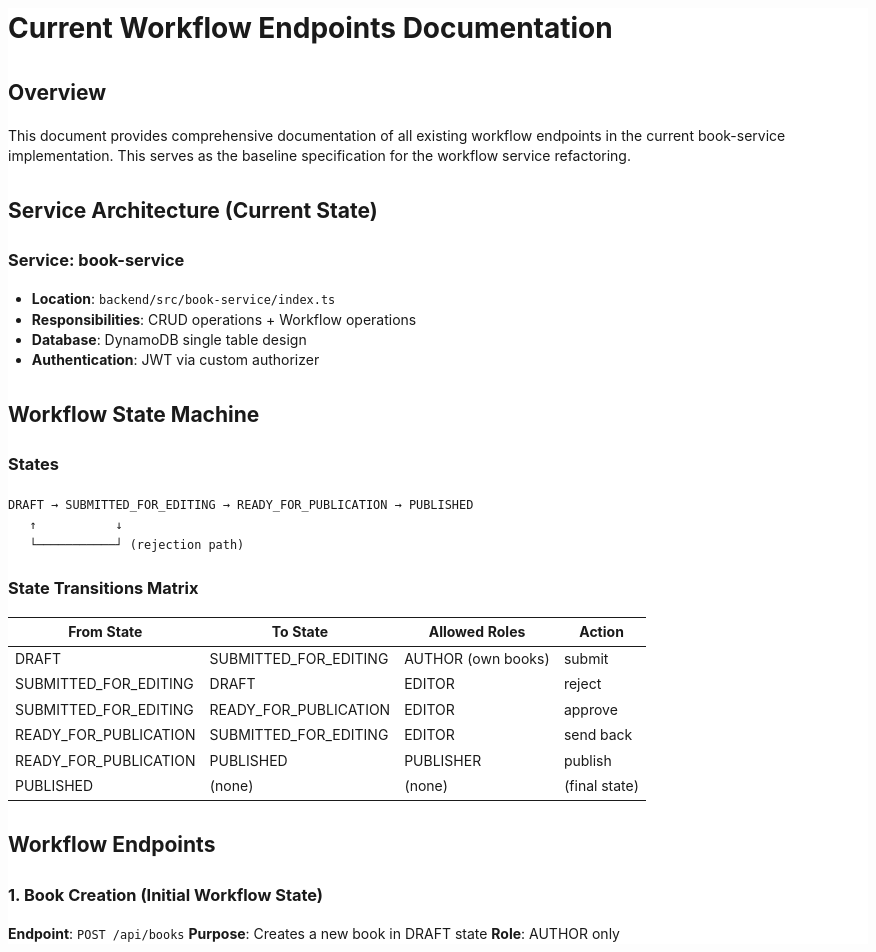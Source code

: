 # Current Workflow Endpoints Documentation

## Overview

This document provides comprehensive documentation of all existing workflow endpoints in the current book-service implementation. This serves as the baseline specification for the workflow service refactoring.

## Service Architecture (Current State)

### Service: book-service
- **Location**: `backend/src/book-service/index.ts`
- **Responsibilities**: CRUD operations + Workflow operations
- **Database**: DynamoDB single table design
- **Authentication**: JWT via custom authorizer

## Workflow State Machine

### States
```
DRAFT → SUBMITTED_FOR_EDITING → READY_FOR_PUBLICATION → PUBLISHED
   ↑           ↓
   └───────────┘ (rejection path)
```

### State Transitions Matrix
| From State | To State | Allowed Roles | Action |
|------------|----------|---------------|---------|
| DRAFT | SUBMITTED_FOR_EDITING | AUTHOR (own books) | submit |
| SUBMITTED_FOR_EDITING | DRAFT | EDITOR | reject |
| SUBMITTED_FOR_EDITING | READY_FOR_PUBLICATION | EDITOR | approve |
| READY_FOR_PUBLICATION | SUBMITTED_FOR_EDITING | EDITOR | send back |
| READY_FOR_PUBLICATION | PUBLISHED | PUBLISHER | publish |
| PUBLISHED | (none) | (none) | (final state) |

## Workflow Endpoints

### 1. Book Creation (Initial Workflow State)

**Endpoint**: `POST /api/books`
**Purpose**: Creates a new book in DRAFT state
**Role**: AUTHOR only
